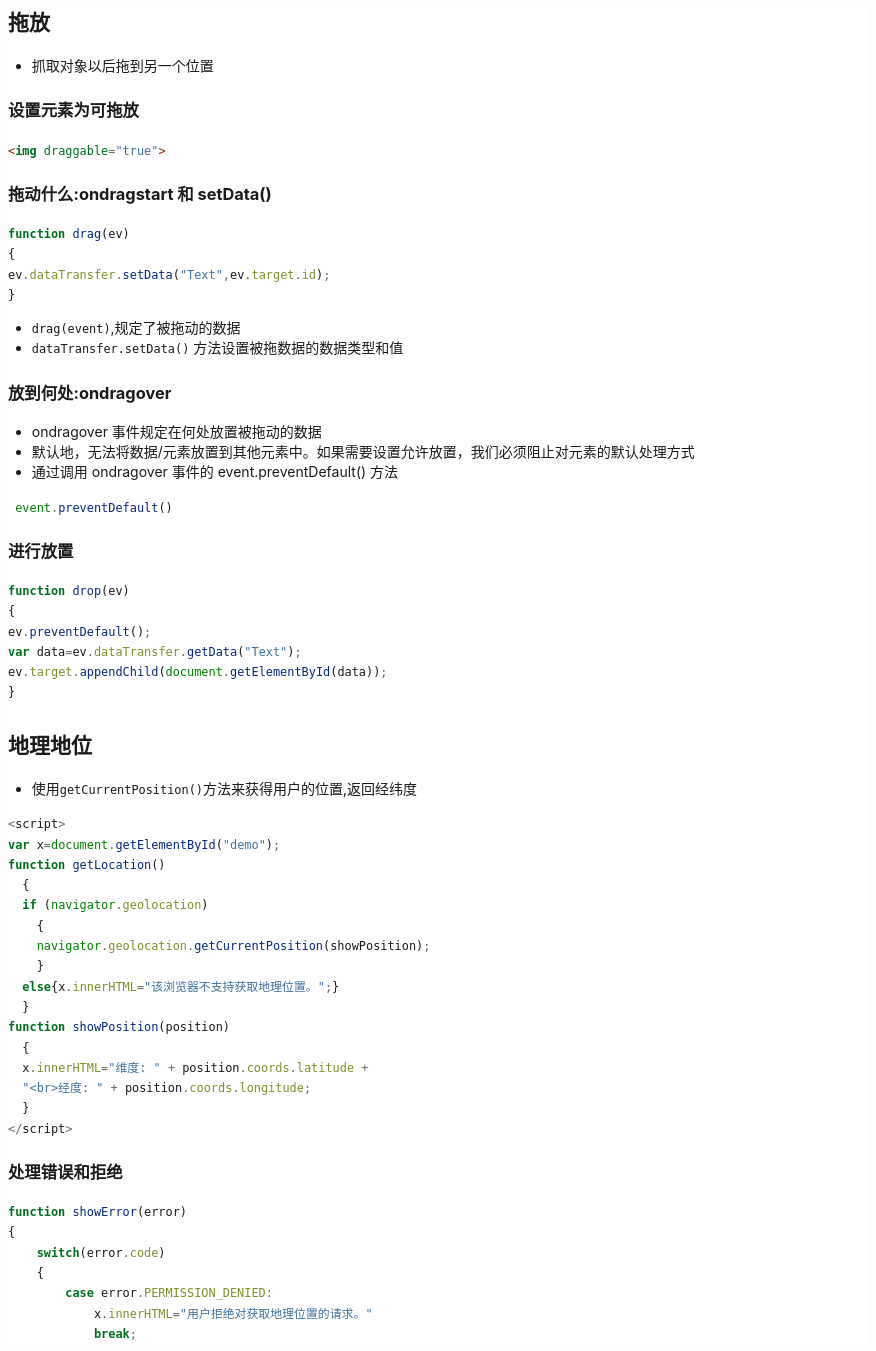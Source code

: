 ## 拖放
- 抓取对象以后拖到另一个位置
### 设置元素为可拖放
```html
<img draggable="true">
```
### 拖动什么:ondragstart 和 setData()
```javascript
function drag(ev)        
{
ev.dataTransfer.setData("Text",ev.target.id);       
}
```
- `drag(event)`,规定了被拖动的数据
- `dataTransfer.setData()` 方法设置被拖数据的数据类型和值
### 放到何处:ondragover
- ondragover 事件规定在何处放置被拖动的数据
- 默认地，无法将数据/元素放置到其他元素中。如果需要设置允许放置，我们必须阻止对元素的默认处理方式
- 通过调用 ondragover 事件的 event.preventDefault() 方法
```javascript
 event.preventDefault()
```
### 进行放置
```javascript
function drop(ev)        
{        
ev.preventDefault();        
var data=ev.dataTransfer.getData("Text");        
ev.target.appendChild(document.getElementById(data));        
}
```
## 地理地位
- 使用`getCurrentPosition()`方法来获得用户的位置,返回经纬度
```javascript
<script>
var x=document.getElementById("demo");
function getLocation()
  {
  if (navigator.geolocation)
    {
    navigator.geolocation.getCurrentPosition(showPosition);
    }
  else{x.innerHTML="该浏览器不支持获取地理位置。";}
  }
function showPosition(position)
  {
  x.innerHTML="维度: " + position.coords.latitude +
  "<br>经度: " + position.coords.longitude;
  }
</script>
```
### 处理错误和拒绝
```javascript
function showError(error)
{
    switch(error.code) 
    {
        case error.PERMISSION_DENIED:
            x.innerHTML="用户拒绝对获取地理位置的请求。"
            break;
```